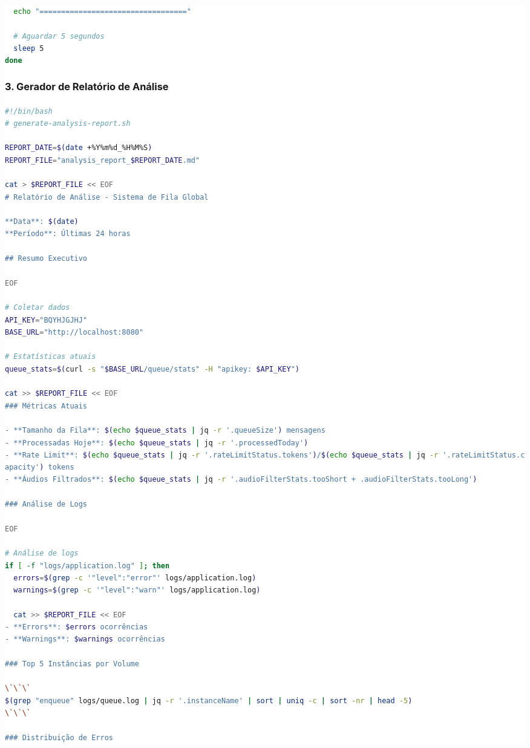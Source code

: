 ```bash
  echo "=================================="

  # Aguardar 5 segundos
  sleep 5
done
```

### 3. Gerador de Relatório de Análise

```bash
#!/bin/bash
# generate-analysis-report.sh

REPORT_DATE=$(date +%Y%m%d_%H%M%S)
REPORT_FILE="analysis_report_$REPORT_DATE.md"

cat > $REPORT_FILE << EOF
# Relatório de Análise - Sistema de Fila Global

**Data**: $(date)
**Período**: Últimas 24 horas

## Resumo Executivo

EOF

# Coletar dados
API_KEY="BQYHJGJHJ"
BASE_URL="http://localhost:8080"

# Estatísticas atuais
queue_stats=$(curl -s "$BASE_URL/queue/stats" -H "apikey: $API_KEY")

cat >> $REPORT_FILE << EOF
### Métricas Atuais

- **Tamanho da Fila**: $(echo $queue_stats | jq -r '.queueSize') mensagens
- **Processadas Hoje**: $(echo $queue_stats | jq -r '.processedToday')
- **Rate Limit**: $(echo $queue_stats | jq -r '.rateLimitStatus.tokens')/$(echo $queue_stats | jq -r '.rateLimitStatus.capacity') tokens
- **Áudios Filtrados**: $(echo $queue_stats | jq -r '.audioFilterStats.tooShort + .audioFilterStats.tooLong')

### Análise de Logs

EOF

# Análise de logs
if [ -f "logs/application.log" ]; then
  errors=$(grep -c '"level":"error"' logs/application.log)
  warnings=$(grep -c '"level":"warn"' logs/application.log)

  cat >> $REPORT_FILE << EOF
- **Errors**: $errors ocorrências
- **Warnings**: $warnings ocorrências

### Top 5 Instâncias por Volume

\`\`\`
$(grep "enqueue" logs/queue.log | jq -r '.instanceName' | sort | uniq -c | sort -nr | head -5)
\`\`\`

### Distribuição de Erros
```